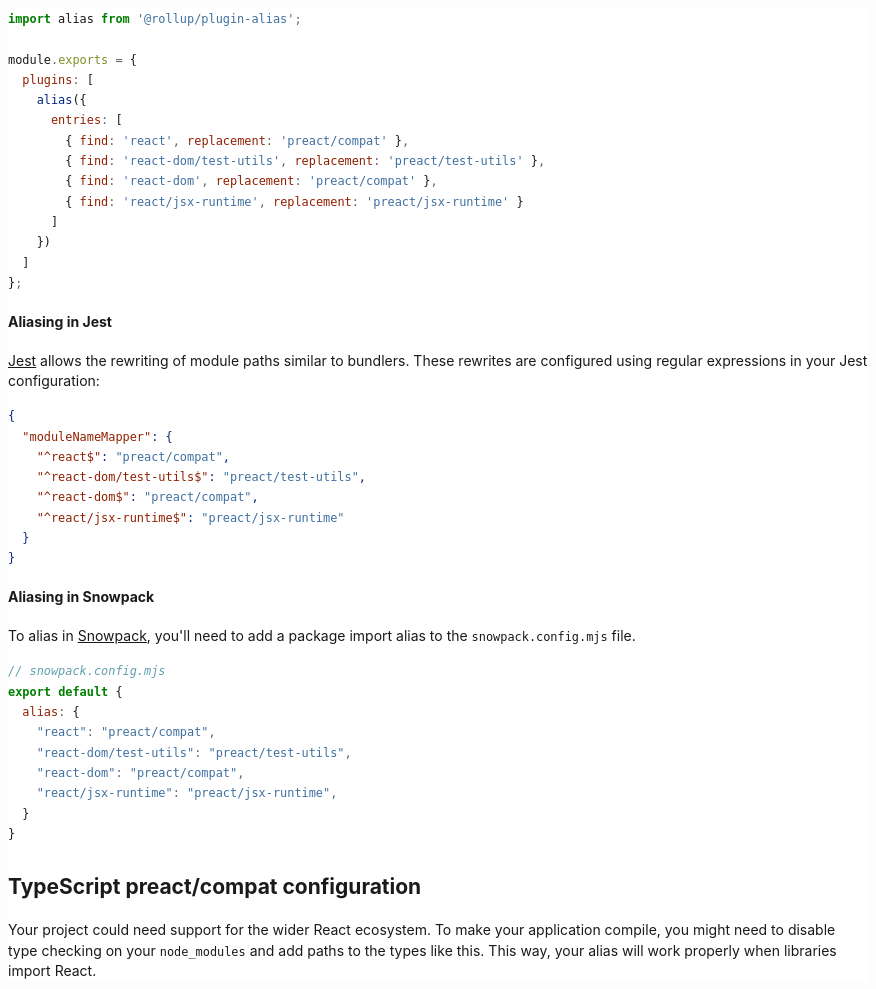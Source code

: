 ```js
import alias from '@rollup/plugin-alias';

module.exports = {
  plugins: [
    alias({
      entries: [
        { find: 'react', replacement: 'preact/compat' },
        { find: 'react-dom/test-utils', replacement: 'preact/test-utils' },
        { find: 'react-dom', replacement: 'preact/compat' },
        { find: 'react/jsx-runtime', replacement: 'preact/jsx-runtime' }
      ]
    })
  ]
};
```

#### Aliasing in Jest

[Jest](https://jestjs.io/) allows the rewriting of module paths similar to bundlers.
These rewrites are configured using regular expressions in your Jest configuration:

```json
{
  "moduleNameMapper": {
    "^react$": "preact/compat",
    "^react-dom/test-utils$": "preact/test-utils",
    "^react-dom$": "preact/compat",
    "^react/jsx-runtime$": "preact/jsx-runtime"
  }
}
```

#### Aliasing in Snowpack

To alias in [Snowpack](https://www.snowpack.dev/), you'll need to add a package import alias to the `snowpack.config.mjs` file.

```js
// snowpack.config.mjs
export default {
  alias: {
    "react": "preact/compat",
    "react-dom/test-utils": "preact/test-utils",
    "react-dom": "preact/compat",
    "react/jsx-runtime": "preact/jsx-runtime",
  }
}
```

## TypeScript preact/compat configuration

Your project could need support for the wider React ecosystem.  To make your application
compile, you might need to disable type checking on your `node_modules` and add paths to the types
like this.  This way, your alias will work properly when libraries import React.
